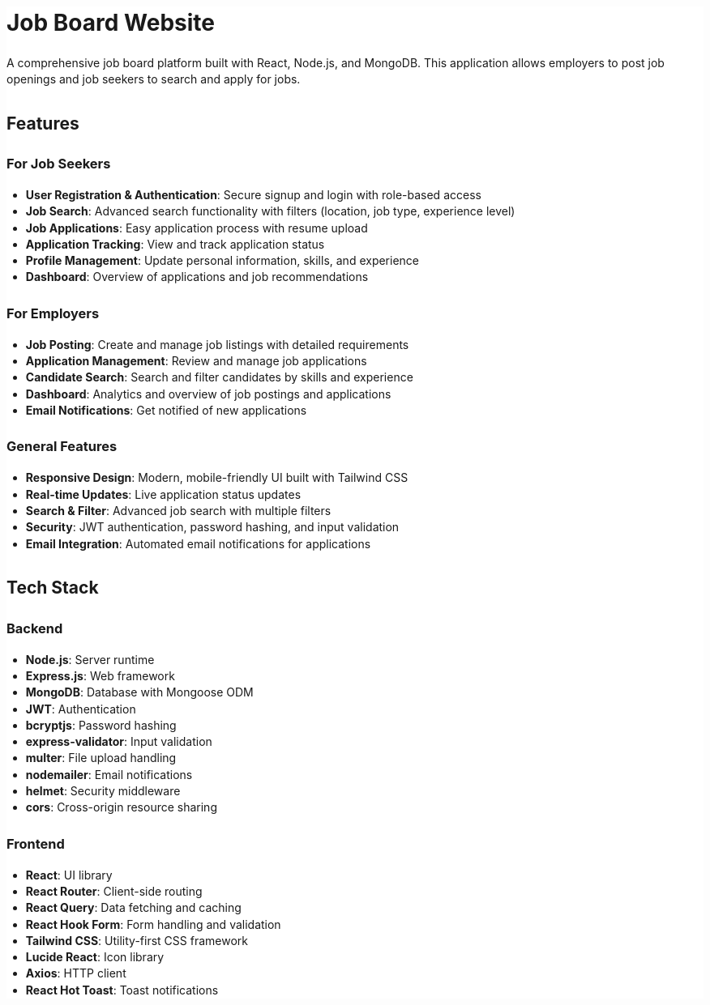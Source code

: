 # Job Board Website

A comprehensive job board platform built with React, Node.js, and MongoDB. This application allows employers to post job openings and job seekers to search and apply for jobs.

## Features

### For Job Seekers
- **User Registration & Authentication**: Secure signup and login with role-based access
- **Job Search**: Advanced search functionality with filters (location, job type, experience level)
- **Job Applications**: Easy application process with resume upload
- **Application Tracking**: View and track application status
- **Profile Management**: Update personal information, skills, and experience
- **Dashboard**: Overview of applications and job recommendations

### For Employers
- **Job Posting**: Create and manage job listings with detailed requirements
- **Application Management**: Review and manage job applications
- **Candidate Search**: Search and filter candidates by skills and experience
- **Dashboard**: Analytics and overview of job postings and applications
- **Email Notifications**: Get notified of new applications

### General Features
- **Responsive Design**: Modern, mobile-friendly UI built with Tailwind CSS
- **Real-time Updates**: Live application status updates
- **Search & Filter**: Advanced job search with multiple filters
- **Security**: JWT authentication, password hashing, and input validation
- **Email Integration**: Automated email notifications for applications

## Tech Stack

### Backend
- **Node.js**: Server runtime
- **Express.js**: Web framework
- **MongoDB**: Database with Mongoose ODM
- **JWT**: Authentication
- **bcryptjs**: Password hashing
- **express-validator**: Input validation
- **multer**: File upload handling
- **nodemailer**: Email notifications
- **helmet**: Security middleware
- **cors**: Cross-origin resource sharing

### Frontend
- **React**: UI library
- **React Router**: Client-side routing
- **React Query**: Data fetching and caching
- **React Hook Form**: Form handling and validation
- **Tailwind CSS**: Utility-first CSS framework
- **Lucide React**: Icon library
- **Axios**: HTTP client
- **React Hot Toast**: Toast notifications

